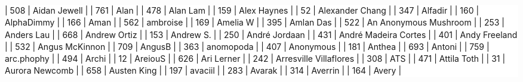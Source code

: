 | 508           | Aidan Jewell                                                   | 
| 761           | Alan                                                           | 
| 478           | Alan Lam                                                       | 
| 159           | Alex Haynes                                                    | 
| 52            | Alexander Chang                                                | 
| 347           | Alfadir                                                        | 
| 160           | AlphaDimmy                                                     | 
| 166           | Aman                                                           | 
| 562           | ambroise                                                       | 
| 169           | Amelia W                                                       | 
| 395           | Amlan Das                                                      | 
| 522           | An Anonymous Mushroom                                          | 
| 253           | Anders Lau                                                     | 
| 668           | Andrew Ortiz                                                   | 
| 153           | Andrew S.                                                      | 
| 250           | André Jordaan                                                  | 
| 431           | André Madeira Cortes                                           | 
| 401           | Andy Freeland                                                  | 
| 532           | Angus McKinnon                                                 | 
| 709           | AngusB                                                         | 
| 363           | anomopoda                                                      | 
| 407           | Anonymous                                                      | 
| 181           | Anthea                                                         | 
| 693           | Antoni                                                         | 
| 759           | arc.phophy                                                     | 
| 494           | Archi                                                          | 
| 12            | AreiouS                                                        | 
| 626           | Ari Lerner                                                     | 
| 242           | Arresville Villaflores                                         | 
| 308           | ATS                                                            | 
| 471           | Attila Toth                                                    | 
| 31            | Aurora Newcomb                                                 | 
| 658           | Austen King                                                    | 
| 197           | avaciil                                                        | 
| 283           | Avarak                                                         | 
| 314           | Averrin                                                        | 
| 164           | Avery                                                          | 